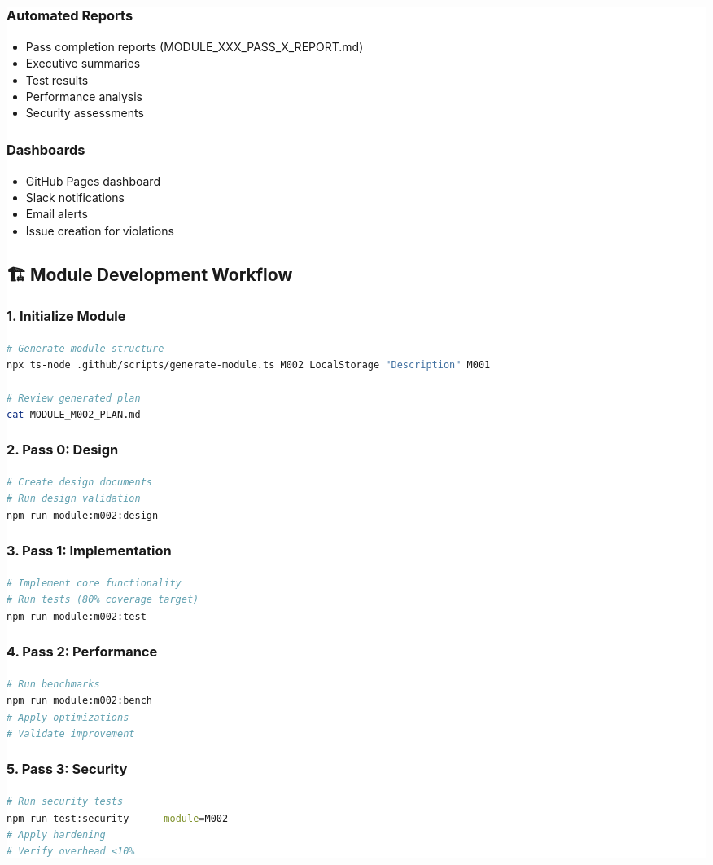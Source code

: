 ### Automated Reports
- Pass completion reports (MODULE_XXX_PASS_X_REPORT.md)
- Executive summaries
- Test results
- Performance analysis
- Security assessments

### Dashboards
- GitHub Pages dashboard
- Slack notifications
- Email alerts
- Issue creation for violations

## 🏗️ Module Development Workflow

### 1. Initialize Module
```bash
# Generate module structure
npx ts-node .github/scripts/generate-module.ts M002 LocalStorage "Description" M001

# Review generated plan
cat MODULE_M002_PLAN.md
```

### 2. Pass 0: Design
```bash
# Create design documents
# Run design validation
npm run module:m002:design
```

### 3. Pass 1: Implementation
```bash
# Implement core functionality
# Run tests (80% coverage target)
npm run module:m002:test
```

### 4. Pass 2: Performance
```bash
# Run benchmarks
npm run module:m002:bench
# Apply optimizations
# Validate improvement
```

### 5. Pass 3: Security
```bash
# Run security tests
npm run test:security -- --module=M002
# Apply hardening
# Verify overhead <10%
```
